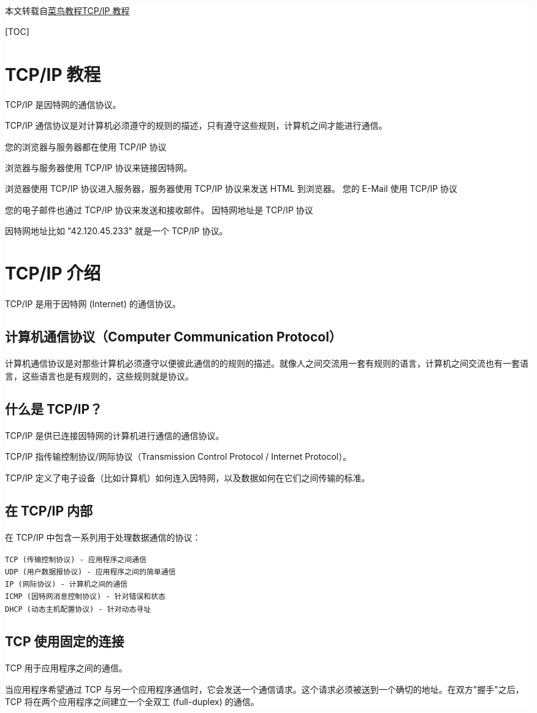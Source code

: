 本文转载自[菜鸟教程TCP/IP 教程](http://www.runoob.com/tcpip/tcpip-tutorial.html)

[TOC]

# TCP/IP 教程

TCP/IP 是因特网的通信协议。

TCP/IP 通信协议是对计算机必须遵守的规则的描述，只有遵守这些规则，计算机之间才能进行通信。

您的浏览器与服务器都在使用 TCP/IP 协议

浏览器与服务器使用 TCP/IP 协议来链接因特网。

浏览器使用 TCP/IP 协议进入服务器，服务器使用 TCP/IP 协议来发送 HTML 到浏览器。
您的 E-Mail 使用 TCP/IP 协议

您的电子邮件也通过 TCP/IP 协议来发送和接收邮件。
因特网地址是 TCP/IP 协议

因特网地址比如 "42.120.45.233" 就是一个 TCP/IP 协议。

# TCP/IP 介绍

TCP/IP 是用于因特网 (Internet) 的通信协议。

## 计算机通信协议（Computer Communication Protocol）

计算机通信协议是对那些计算机必须遵守以便彼此通信的的规则的描述。就像人之间交流用一套有规则的语言，计算机之间交流也有一套语言，这些语言也是有规则的，这些规则就是协议。


## 什么是 TCP/IP？

TCP/IP 是供已连接因特网的计算机进行通信的通信协议。

TCP/IP 指传输控制协议/网际协议（Transmission Control Protocol / Internet Protocol）。

TCP/IP 定义了电子设备（比如计算机）如何连入因特网，以及数据如何在它们之间传输的标准。

## 在 TCP/IP 内部

在 TCP/IP 中包含一系列用于处理数据通信的协议：

    TCP (传输控制协议) - 应用程序之间通信
    UDP (用户数据报协议) - 应用程序之间的简单通信
    IP (网际协议) - 计算机之间的通信
    ICMP (因特网消息控制协议) - 针对错误和状态
    DHCP (动态主机配置协议) - 针对动态寻址

## TCP 使用固定的连接

TCP 用于应用程序之间的通信。

当应用程序希望通过 TCP 与另一个应用程序通信时，它会发送一个通信请求。这个请求必须被送到一个确切的地址。在双方"握手"之后，TCP 将在两个应用程序之间建立一个全双工 (full-duplex) 的通信。
